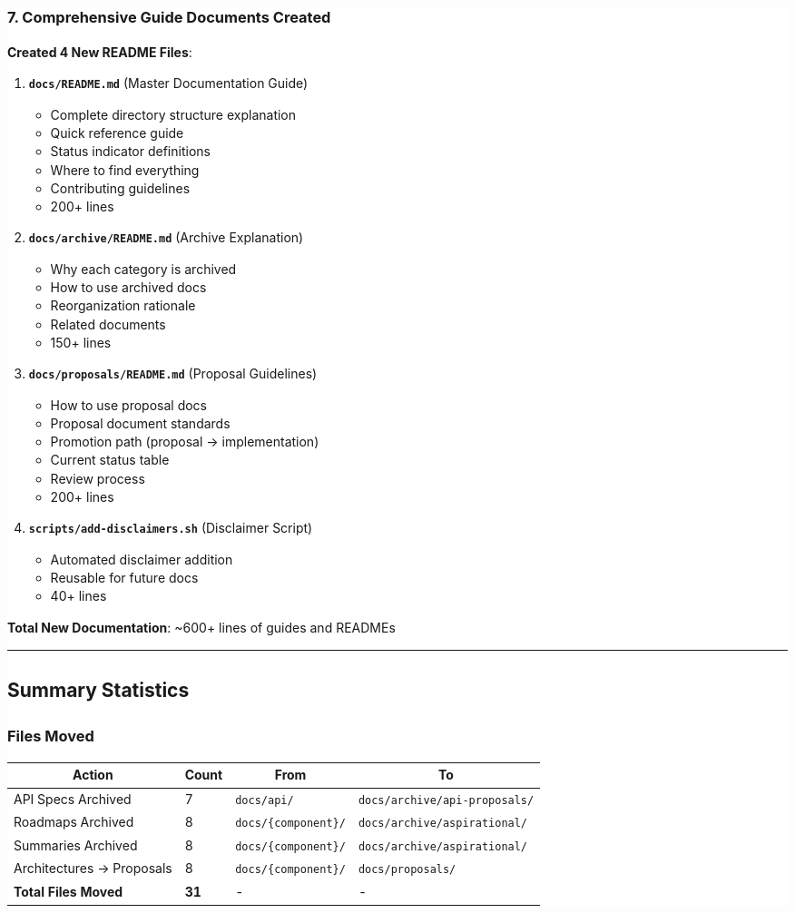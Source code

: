 ### 7. Comprehensive Guide Documents Created

**Created 4 New README Files**:

1. **`docs/README.md`** (Master Documentation Guide)

   - Complete directory structure explanation
   - Quick reference guide
   - Status indicator definitions
   - Where to find everything
   - Contributing guidelines
   - 200+ lines

2. **`docs/archive/README.md`** (Archive Explanation)

   - Why each category is archived
   - How to use archived docs
   - Reorganization rationale
   - Related documents
   - 150+ lines

3. **`docs/proposals/README.md`** (Proposal Guidelines)

   - How to use proposal docs
   - Proposal document standards
   - Promotion path (proposal → implementation)
   - Current status table
   - Review process
   - 200+ lines

4. **`scripts/add-disclaimers.sh`** (Disclaimer Script)
   - Automated disclaimer addition
   - Reusable for future docs
   - 40+ lines

**Total New Documentation**: ~600+ lines of guides and READMEs

---

## Summary Statistics

### Files Moved

| Action                    | Count  | From                | To                            |
| ------------------------- | ------ | ------------------- | ----------------------------- |
| API Specs Archived        | 7      | `docs/api/`         | `docs/archive/api-proposals/` |
| Roadmaps Archived         | 8      | `docs/{component}/` | `docs/archive/aspirational/`  |
| Summaries Archived        | 8      | `docs/{component}/` | `docs/archive/aspirational/`  |
| Architectures → Proposals | 8      | `docs/{component}/` | `docs/proposals/`             |
| **Total Files Moved**     | **31** | -                   | -                             |
